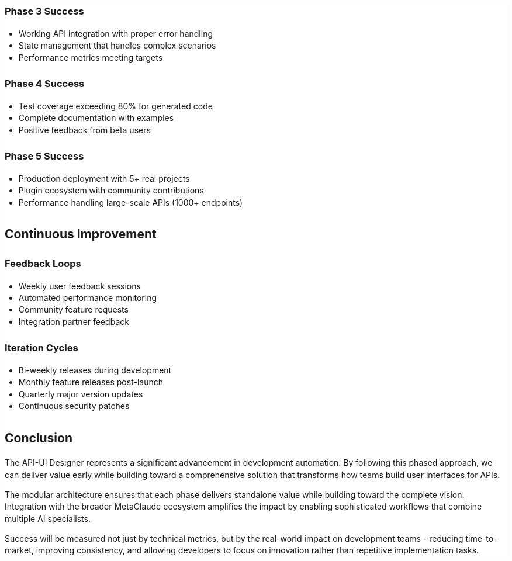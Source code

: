 ### Phase 3 Success
- Working API integration with proper error handling
- State management that handles complex scenarios
- Performance metrics meeting targets

### Phase 4 Success
- Test coverage exceeding 80% for generated code
- Complete documentation with examples
- Positive feedback from beta users

### Phase 5 Success
- Production deployment with 5+ real projects
- Plugin ecosystem with community contributions
- Performance handling large-scale APIs (1000+ endpoints)

## Continuous Improvement

### Feedback Loops
- Weekly user feedback sessions
- Automated performance monitoring
- Community feature requests
- Integration partner feedback

### Iteration Cycles
- Bi-weekly releases during development
- Monthly feature releases post-launch
- Quarterly major version updates
- Continuous security patches

## Conclusion

The API-UI Designer represents a significant advancement in development automation. By following this phased approach, we can deliver value early while building toward a comprehensive solution that transforms how teams build user interfaces for APIs.

The modular architecture ensures that each phase delivers standalone value while building toward the complete vision. Integration with the broader MetaClaude ecosystem amplifies the impact by enabling sophisticated workflows that combine multiple AI specialists.

Success will be measured not just by technical metrics, but by the real-world impact on development teams - reducing time-to-market, improving consistency, and allowing developers to focus on innovation rather than repetitive implementation tasks.
